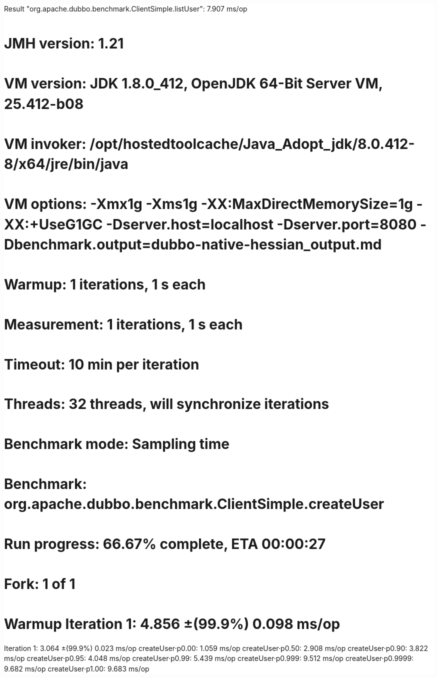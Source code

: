 
Result "org.apache.dubbo.benchmark.ClientSimple.listUser":
  7.907 ms/op


# JMH version: 1.21
# VM version: JDK 1.8.0_412, OpenJDK 64-Bit Server VM, 25.412-b08
# VM invoker: /opt/hostedtoolcache/Java_Adopt_jdk/8.0.412-8/x64/jre/bin/java
# VM options: -Xmx1g -Xms1g -XX:MaxDirectMemorySize=1g -XX:+UseG1GC -Dserver.host=localhost -Dserver.port=8080 -Dbenchmark.output=dubbo-native-hessian_output.md
# Warmup: 1 iterations, 1 s each
# Measurement: 1 iterations, 1 s each
# Timeout: 10 min per iteration
# Threads: 32 threads, will synchronize iterations
# Benchmark mode: Sampling time
# Benchmark: org.apache.dubbo.benchmark.ClientSimple.createUser

# Run progress: 66.67% complete, ETA 00:00:27
# Fork: 1 of 1
# Warmup Iteration   1: 4.856 ±(99.9%) 0.098 ms/op
Iteration   1: 3.064 ±(99.9%) 0.023 ms/op
                 createUser·p0.00:   1.059 ms/op
                 createUser·p0.50:   2.908 ms/op
                 createUser·p0.90:   3.822 ms/op
                 createUser·p0.95:   4.048 ms/op
                 createUser·p0.99:   5.439 ms/op
                 createUser·p0.999:  9.512 ms/op
                 createUser·p0.9999: 9.682 ms/op
                 createUser·p1.00:   9.683 ms/op
